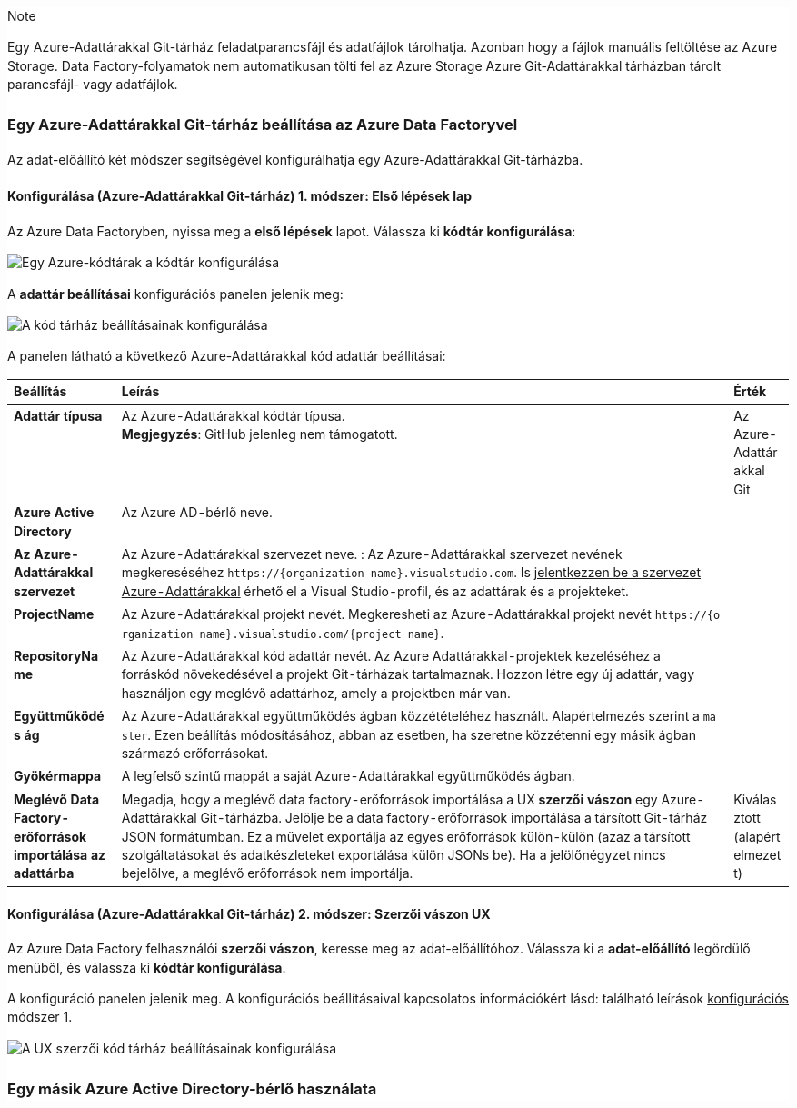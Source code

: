> [!NOTE]
> Egy Azure-Adattárakkal Git-tárház feladatparancsfájl és adatfájlok tárolhatja. Azonban hogy a fájlok manuális feltöltése az Azure Storage. Data Factory-folyamatok nem automatikusan tölti fel az Azure Storage Azure Git-Adattárakkal tárházban tárolt parancsfájl- vagy adatfájlok.

### <a name="configure-an-azure-repos-git-repository-with-azure-data-factory"></a>Egy Azure-Adattárakkal Git-tárház beállítása az Azure Data Factoryvel
Az adat-előállító két módszer segítségével konfigurálhatja egy Azure-Adattárakkal Git-tárházba.

#### <a name="method1"></a> Konfigurálása (Azure-Adattárakkal Git-tárház) 1. módszer: Első lépések lap

Az Azure Data Factoryben, nyissa meg a **első lépések** lapot. Válassza ki **kódtár konfigurálása**:

![Egy Azure-kódtárak a kódtár konfigurálása](media/author-visually/configure-repo.png)

A **adattár beállításai** konfigurációs panelen jelenik meg:

![A kód tárház beállításainak konfigurálása](media/author-visually/repo-settings.png)

A panelen látható a következő Azure-Adattárakkal kód adattár beállításai:

| Beállítás | Leírás | Érték |
|:--- |:--- |:--- |
| **Adattár típusa** | Az Azure-Adattárakkal kódtár típusa.<br/>**Megjegyzés**: GitHub jelenleg nem támogatott. | Az Azure-Adattárakkal Git |
| **Azure Active Directory** | Az Azure AD-bérlő neve. | <your tenant name> |
| **Az Azure-Adattárakkal szervezet** | Az Azure-Adattárakkal szervezet neve. : Az Azure-Adattárakkal szervezet nevének megkereséséhez `https://{organization name}.visualstudio.com`. Is [jelentkezzen be a szervezet Azure-Adattárakkal](https://www.visualstudio.com/team-services/git/) érhető el a Visual Studio-profil, és az adattárak és a projekteket. | <your organization name> |
| **ProjectName** | Az Azure-Adattárakkal projekt nevét. Megkeresheti az Azure-Adattárakkal projekt nevét `https://{organization name}.visualstudio.com/{project name}`. | <your Azure Repos project name> |
| **RepositoryName** | Az Azure-Adattárakkal kód adattár nevét. Az Azure Adattárakkal-projektek kezeléséhez a forráskód növekedésével a projekt Git-tárházak tartalmaznak. Hozzon létre egy új adattár, vagy használjon egy meglévő adattárhoz, amely a projektben már van. | <your Azure Repos code repository name> |
| **Együttműködés ág** | Az Azure-Adattárakkal együttműködés ágban közzétételéhez használt. Alapértelmezés szerint a `master`. Ezen beállítás módosításához, abban az esetben, ha szeretne közzétenni egy másik ágban származó erőforrásokat. | <your collaboration branch name> |
| **Gyökérmappa** | A legfelső szintű mappát a saját Azure-Adattárakkal együttműködés ágban. | <your root folder name> |
| **Meglévő Data Factory-erőforrások importálása az adattárba** | Megadja, hogy a meglévő data factory-erőforrások importálása a UX **szerzői vászon** egy Azure-Adattárakkal Git-tárházba. Jelölje be a data factory-erőforrások importálása a társított Git-tárház JSON formátumban. Ez a művelet exportálja az egyes erőforrások külön-külön (azaz a társított szolgáltatásokat és adatkészleteket exportálása külön JSONs be). Ha a jelölőnégyzet nincs bejelölve, a meglévő erőforrások nem importálja. | Kiválasztott (alapértelmezett) |

#### <a name="configuration-method-2-azure-repos-git-repo-ux-authoring-canvas"></a>Konfigurálása (Azure-Adattárakkal Git-tárház) 2. módszer: Szerzői vászon UX
Az Azure Data Factory felhasználói **szerzői vászon**, keresse meg az adat-előállítóhoz. Válassza ki a **adat-előállító** legördülő menüből, és válassza ki **kódtár konfigurálása**.

A konfiguráció panelen jelenik meg. A konfigurációs beállításaival kapcsolatos információkért lásd: található leírások <a href="#method1">konfigurációs módszer 1</a>.

![A UX szerzői kód tárház beállításainak konfigurálása](media/author-visually/configure-repo-2.png)

### <a name="use-a-different-azure-active-directory-tenant"></a>Egy másik Azure Active Directory-bérlő használata

